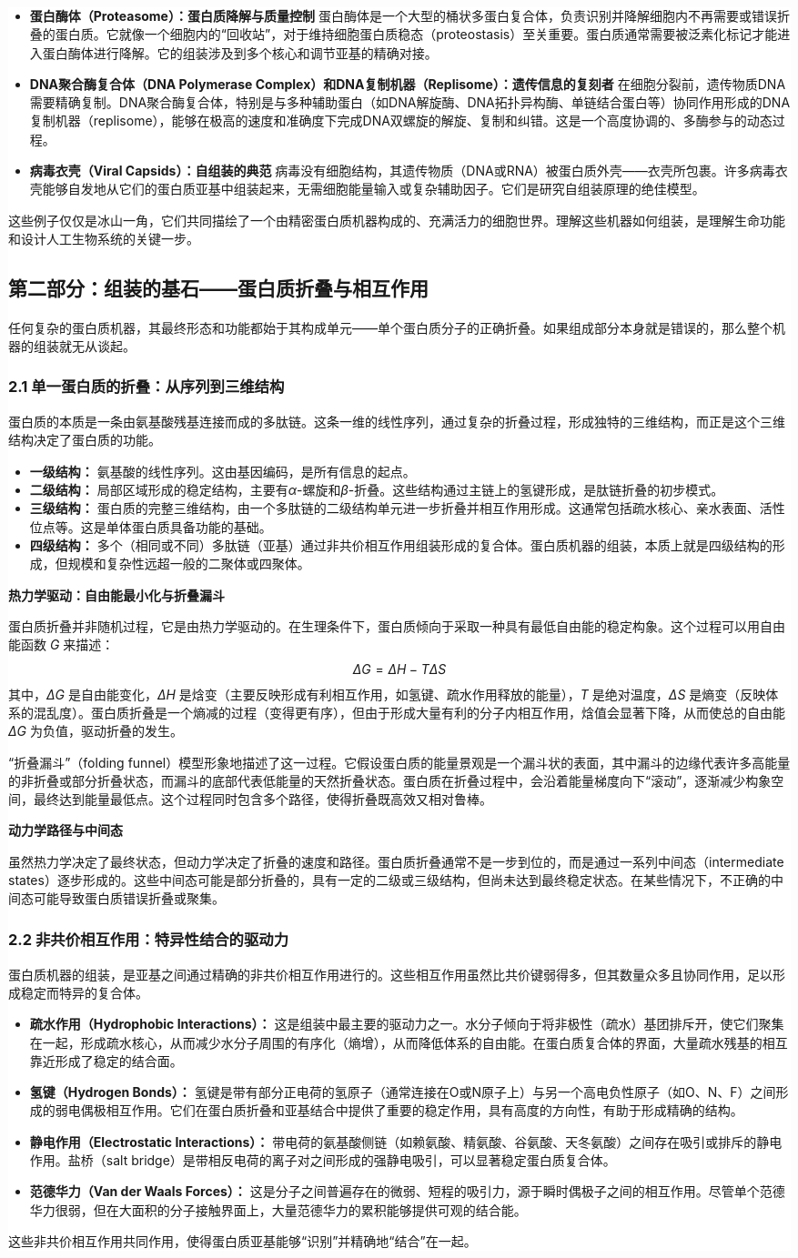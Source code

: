 *   **蛋白酶体（Proteasome）：蛋白质降解与质量控制**
    蛋白酶体是一个大型的桶状多蛋白复合体，负责识别并降解细胞内不再需要或错误折叠的蛋白质。它就像一个细胞内的“回收站”，对于维持细胞蛋白质稳态（proteostasis）至关重要。蛋白质通常需要被泛素化标记才能进入蛋白酶体进行降解。它的组装涉及到多个核心和调节亚基的精确对接。

*   **DNA聚合酶复合体（DNA Polymerase Complex）和DNA复制机器（Replisome）：遗传信息的复刻者**
    在细胞分裂前，遗传物质DNA需要精确复制。DNA聚合酶复合体，特别是与多种辅助蛋白（如DNA解旋酶、DNA拓扑异构酶、单链结合蛋白等）协同作用形成的DNA复制机器（replisome），能够在极高的速度和准确度下完成DNA双螺旋的解旋、复制和纠错。这是一个高度协调的、多酶参与的动态过程。

*   **病毒衣壳（Viral Capsids）：自组装的典范**
    病毒没有细胞结构，其遗传物质（DNA或RNA）被蛋白质外壳——衣壳所包裹。许多病毒衣壳能够自发地从它们的蛋白质亚基中组装起来，无需细胞能量输入或复杂辅助因子。它们是研究自组装原理的绝佳模型。

这些例子仅仅是冰山一角，它们共同描绘了一个由精密蛋白质机器构成的、充满活力的细胞世界。理解这些机器如何组装，是理解生命功能和设计人工生物系统的关键一步。

## 第二部分：组装的基石——蛋白质折叠与相互作用

任何复杂的蛋白质机器，其最终形态和功能都始于其构成单元——单个蛋白质分子的正确折叠。如果组成部分本身就是错误的，那么整个机器的组装就无从谈起。

### 2.1 单一蛋白质的折叠：从序列到三维结构

蛋白质的本质是一条由氨基酸残基连接而成的多肽链。这条一维的线性序列，通过复杂的折叠过程，形成独特的三维结构，而正是这个三维结构决定了蛋白质的功能。

*   **一级结构：** 氨基酸的线性序列。这由基因编码，是所有信息的起点。
*   **二级结构：** 局部区域形成的稳定结构，主要有$\alpha$-螺旋和$\beta$-折叠。这些结构通过主链上的氢键形成，是肽链折叠的初步模式。
*   **三级结构：** 蛋白质的完整三维结构，由一个多肽链的二级结构单元进一步折叠并相互作用形成。这通常包括疏水核心、亲水表面、活性位点等。这是单体蛋白质具备功能的基础。
*   **四级结构：** 多个（相同或不同）多肽链（亚基）通过非共价相互作用组装形成的复合体。蛋白质机器的组装，本质上就是四级结构的形成，但规模和复杂性远超一般的二聚体或四聚体。

**热力学驱动：自由能最小化与折叠漏斗**

蛋白质折叠并非随机过程，它是由热力学驱动的。在生理条件下，蛋白质倾向于采取一种具有最低自由能的稳定构象。这个过程可以用自由能函数 $G$ 来描述：
$$ \Delta G = \Delta H - T\Delta S $$
其中，$\Delta G$ 是自由能变化，$\Delta H$ 是焓变（主要反映形成有利相互作用，如氢键、疏水作用释放的能量），$T$ 是绝对温度，$\Delta S$ 是熵变（反映体系的混乱度）。蛋白质折叠是一个熵减的过程（变得更有序），但由于形成大量有利的分子内相互作用，焓值会显著下降，从而使总的自由能 $\Delta G$ 为负值，驱动折叠的发生。

“折叠漏斗”（folding funnel）模型形象地描述了这一过程。它假设蛋白质的能量景观是一个漏斗状的表面，其中漏斗的边缘代表许多高能量的非折叠或部分折叠状态，而漏斗的底部代表低能量的天然折叠状态。蛋白质在折叠过程中，会沿着能量梯度向下“滚动”，逐渐减少构象空间，最终达到能量最低点。这个过程同时包含多个路径，使得折叠既高效又相对鲁棒。

**动力学路径与中间态**

虽然热力学决定了最终状态，但动力学决定了折叠的速度和路径。蛋白质折叠通常不是一步到位的，而是通过一系列中间态（intermediate states）逐步形成的。这些中间态可能是部分折叠的，具有一定的二级或三级结构，但尚未达到最终稳定状态。在某些情况下，不正确的中间态可能导致蛋白质错误折叠或聚集。

### 2.2 非共价相互作用：特异性结合的驱动力

蛋白质机器的组装，是亚基之间通过精确的非共价相互作用进行的。这些相互作用虽然比共价键弱得多，但其数量众多且协同作用，足以形成稳定而特异的复合体。

*   **疏水作用（Hydrophobic Interactions）：** 这是组装中最主要的驱动力之一。水分子倾向于将非极性（疏水）基团排斥开，使它们聚集在一起，形成疏水核心，从而减少水分子周围的有序化（熵增），从而降低体系的自由能。在蛋白质复合体的界面，大量疏水残基的相互靠近形成了稳定的结合面。

*   **氢键（Hydrogen Bonds）：** 氢键是带有部分正电荷的氢原子（通常连接在O或N原子上）与另一个高电负性原子（如O、N、F）之间形成的弱电偶极相互作用。它们在蛋白质折叠和亚基结合中提供了重要的稳定作用，具有高度的方向性，有助于形成精确的结构。

*   **静电作用（Electrostatic Interactions）：** 带电荷的氨基酸侧链（如赖氨酸、精氨酸、谷氨酸、天冬氨酸）之间存在吸引或排斥的静电作用。盐桥（salt bridge）是带相反电荷的离子对之间形成的强静电吸引，可以显著稳定蛋白质复合体。

*   **范德华力（Van der Waals Forces）：** 这是分子之间普遍存在的微弱、短程的吸引力，源于瞬时偶极子之间的相互作用。尽管单个范德华力很弱，但在大面积的分子接触界面上，大量范德华力的累积能够提供可观的结合能。

这些非共价相互作用共同作用，使得蛋白质亚基能够“识别”并精确地“结合”在一起。
